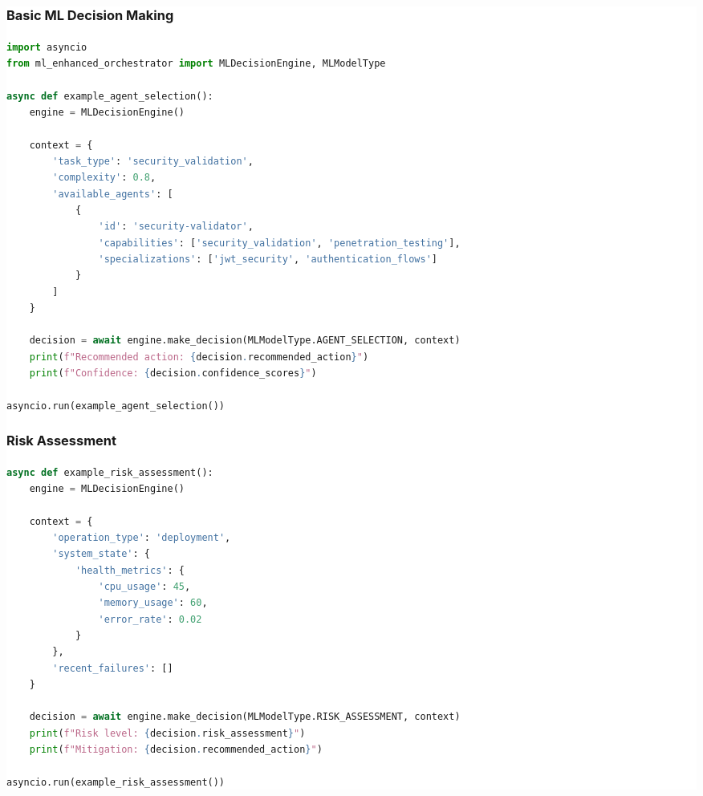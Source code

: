 ### Basic ML Decision Making
```python
import asyncio
from ml_enhanced_orchestrator import MLDecisionEngine, MLModelType

async def example_agent_selection():
    engine = MLDecisionEngine()
    
    context = {
        'task_type': 'security_validation',
        'complexity': 0.8,
        'available_agents': [
            {
                'id': 'security-validator',
                'capabilities': ['security_validation', 'penetration_testing'],
                'specializations': ['jwt_security', 'authentication_flows']
            }
        ]
    }
    
    decision = await engine.make_decision(MLModelType.AGENT_SELECTION, context)
    print(f"Recommended action: {decision.recommended_action}")
    print(f"Confidence: {decision.confidence_scores}")

asyncio.run(example_agent_selection())
```

### Risk Assessment
```python
async def example_risk_assessment():
    engine = MLDecisionEngine()
    
    context = {
        'operation_type': 'deployment',
        'system_state': {
            'health_metrics': {
                'cpu_usage': 45,
                'memory_usage': 60,
                'error_rate': 0.02
            }
        },
        'recent_failures': []
    }
    
    decision = await engine.make_decision(MLModelType.RISK_ASSESSMENT, context)
    print(f"Risk level: {decision.risk_assessment}")
    print(f"Mitigation: {decision.recommended_action}")

asyncio.run(example_risk_assessment())
```
